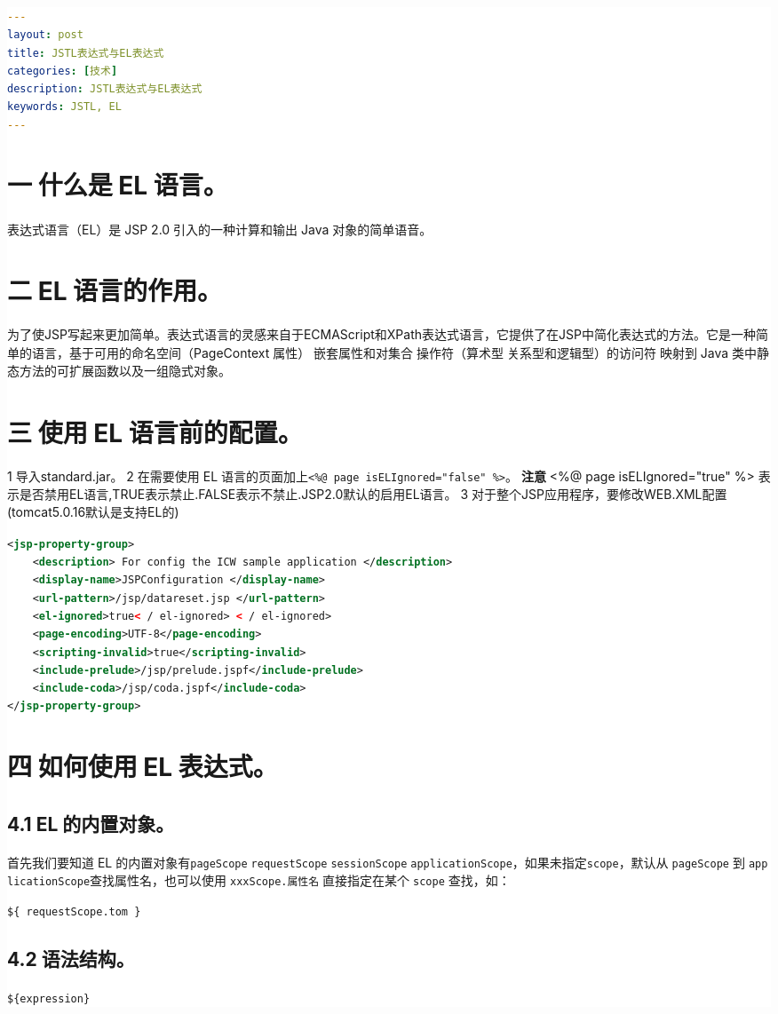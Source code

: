 ```yaml
---
layout: post
title: JSTL表达式与EL表达式
categories: [技术]
description: JSTL表达式与EL表达式
keywords: JSTL, EL
---
```


# 一 什么是 EL 语言。

表达式语言（EL）是 JSP 2.0 引入的一种计算和输出 Java 对象的简单语音。

# 二 EL 语言的作用。

为了使JSP写起来更加简单。表达式语言的灵感来自于ECMAScript和XPath表达式语言，它提供了在JSP中简化表达式的方法。它是一种简单的语言，基于可用的命名空间（PageContext 属性） 嵌套属性和对集合 操作符（算术型 关系型和逻辑型）的访问符 映射到 Java 类中静态方法的可扩展函数以及一组隐式对象。

# 三 使用 EL 语言前的配置。

1 导入standard.jar。
2 在需要使用 EL 语言的页面加上`<%@ page isELIgnored="false" %>`。
**注意** <%@ page isELIgnored="true" %> 表示是否禁用EL语言,TRUE表示禁止.FALSE表示不禁止.JSP2.0默认的启用EL语言。
3 对于整个JSP应用程序，要修改WEB.XML配置(tomcat5.0.16默认是支持EL的)
```xml
<jsp-property-group>   
    <description> For config the ICW sample application </description>   
    <display-name>JSPConfiguration </display-name>  
    <url-pattern>/jsp/datareset.jsp </url-pattern>  
    <el-ignored>true< / el-ignored> < / el-ignored>  
    <page-encoding>UTF-8</page-encoding>   
    <scripting-invalid>true</scripting-invalid>  
    <include-prelude>/jsp/prelude.jspf</include-prelude>   
    <include-coda>/jsp/coda.jspf</include-coda>  
</jsp-property-group>  
```
 
# 四 如何使用 EL 表达式。

## 4.1 EL 的内置对象。
首先我们要知道 EL 的内置对象有`pageScope` `requestScope` `sessionScope` `applicationScope`，如果未指定`scope`，默认从 `pageScope` 到 `applicationScope`查找属性名，也可以使用 `xxxScope.属性名` 直接指定在某个 `scope` 查找，如：
```
${ requestScope.tom }  
```

## 4.2 语法结构。
```
${expression}  
```
